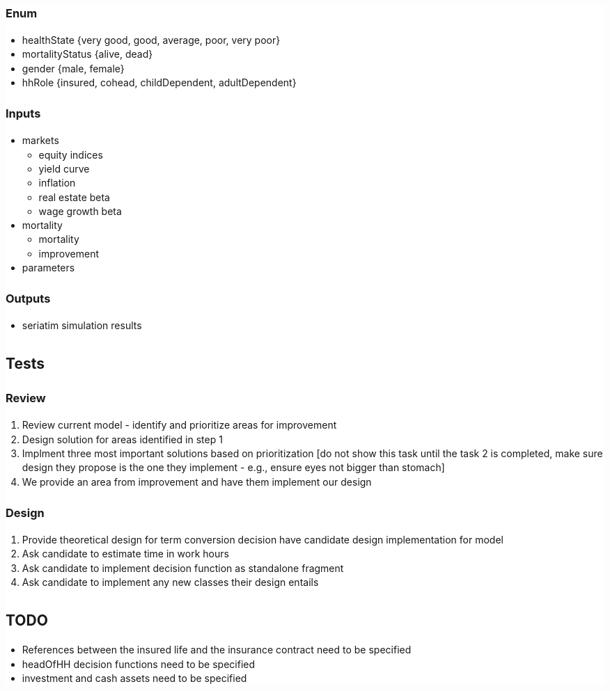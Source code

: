 ### Enum
- healthState {very good, good, average, poor, very poor}
- mortalityStatus {alive, dead}
- gender {male, female}
- hhRole {insured, cohead, childDependent, adultDependent}

### Inputs
- markets
    - equity indices
    - yield curve
    - inflation
    - real estate beta
    - wage growth beta
- mortality
    - mortality
    - improvement
- parameters

### Outputs
- seriatim simulation results


## Tests

### Review
1. Review current model - identify and prioritize areas for improvement
2. Design solution for areas identified in step 1
3. Implment three most important solutions based on prioritization [do not show this task until the task 2 is completed, make sure design they propose is the one they implement - e.g., ensure eyes not bigger than stomach]
4. We provide an area from improvement and have them implement our design

### Design
1. Provide theoretical design for term conversion decision have candidate design implementation for model
2. Ask candidate to estimate time in work hours
4. Ask candidate to implement decision function as standalone fragment
3. Ask candidate to implement any new classes their design entails

## TODO
- References between the insured life and the insurance contract need to be specified
- headOfHH decision functions need to be specified
- investment and cash assets need to be specified 
